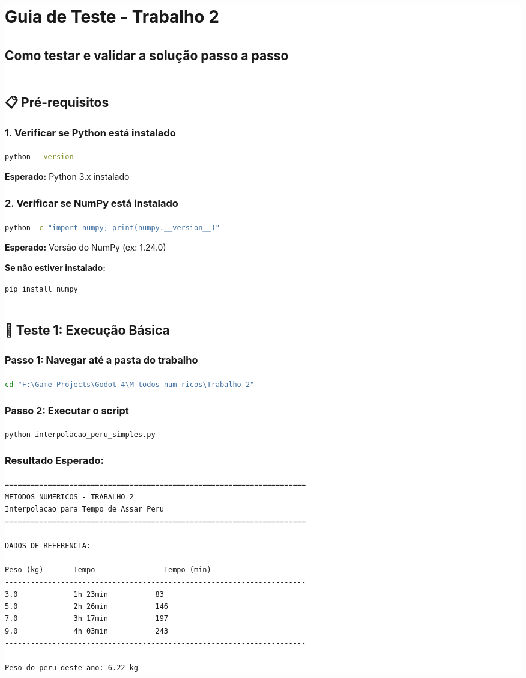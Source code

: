 # Guia de Teste - Trabalho 2

## Como testar e validar a solução passo a passo

---

## 📋 Pré-requisitos

### 1. Verificar se Python está instalado

```bash
python --version
```

**Esperado:** Python 3.x instalado

### 2. Verificar se NumPy está instalado

```bash
python -c "import numpy; print(numpy.__version__)"
```

**Esperado:** Versão do NumPy (ex: 1.24.0)

**Se não estiver instalado:**

```bash
pip install numpy
```

---

## 🧪 Teste 1: Execução Básica

### Passo 1: Navegar até a pasta do trabalho

```bash
cd "F:\Game Projects\Godot 4\M-todos-num-ricos\Trabalho 2"
```

### Passo 2: Executar o script

```bash
python interpolacao_peru_simples.py
```

### Resultado Esperado:

```
======================================================================
METODOS NUMERICOS - TRABALHO 2
Interpolacao para Tempo de Assar Peru
======================================================================

DADOS DE REFERENCIA:
----------------------------------------------------------------------
Peso (kg)       Tempo                Tempo (min)  
----------------------------------------------------------------------
3.0             1h 23min           83           
5.0             2h 26min           146          
7.0             3h 17min           197          
9.0             4h 03min           243          
----------------------------------------------------------------------

Peso do peru deste ano: 6.22 kg
```